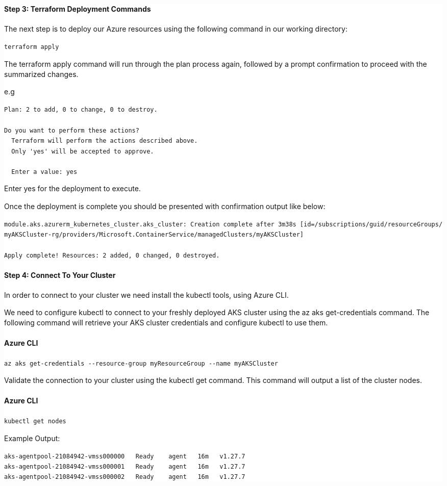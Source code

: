 #### Step 3: Terraform Deployment Commands

The next step is to deploy our Azure resources using the following command in our working directory:
```
terraform apply
```
The terraform apply command will run through the plan process again, followed by a prompt confirmation to proceed with the summarized changes.

e.g
```
Plan: 2 to add, 0 to change, 0 to destroy.

Do you want to perform these actions?
  Terraform will perform the actions described above.
  Only 'yes' will be accepted to approve.

  Enter a value: yes
  ```

Enter yes for the deployment to execute. 

Once the deployment is complete you should be presented with confirmation output like below: 
```
module.aks.azurerm_kubernetes_cluster.aks_cluster: Creation complete after 3m38s [id=/subscriptions/guid/resourceGroups/myAKSCluster-rg/providers/Microsoft.ContainerService/managedClusters/myAKSCluster]

Apply complete! Resources: 2 added, 0 changed, 0 destroyed.
```


#### Step 4: Connect To Your Cluster

In order to connect to your cluster we need install the kubectl tools, using Azure CLI.

We need to configure kubectl to connect to your freshly deployed AKS cluster using the az aks get-credentials command. The following command will retrieve your AKS cluster credentials and configure kubectl to use them.

#### Azure CLI
```
az aks get-credentials --resource-group myResourceGroup --name myAKSCluster
```
Validate the connection to your cluster using the kubectl get command. This command will output a list of the cluster nodes.

#### Azure CLI
```
kubectl get nodes
```

Example Output:
```
aks-agentpool-21084942-vmss000000   Ready    agent   16m   v1.27.7
aks-agentpool-21084942-vmss000001   Ready    agent   16m   v1.27.7
aks-agentpool-21084942-vmss000002   Ready    agent   16m   v1.27.7
```
